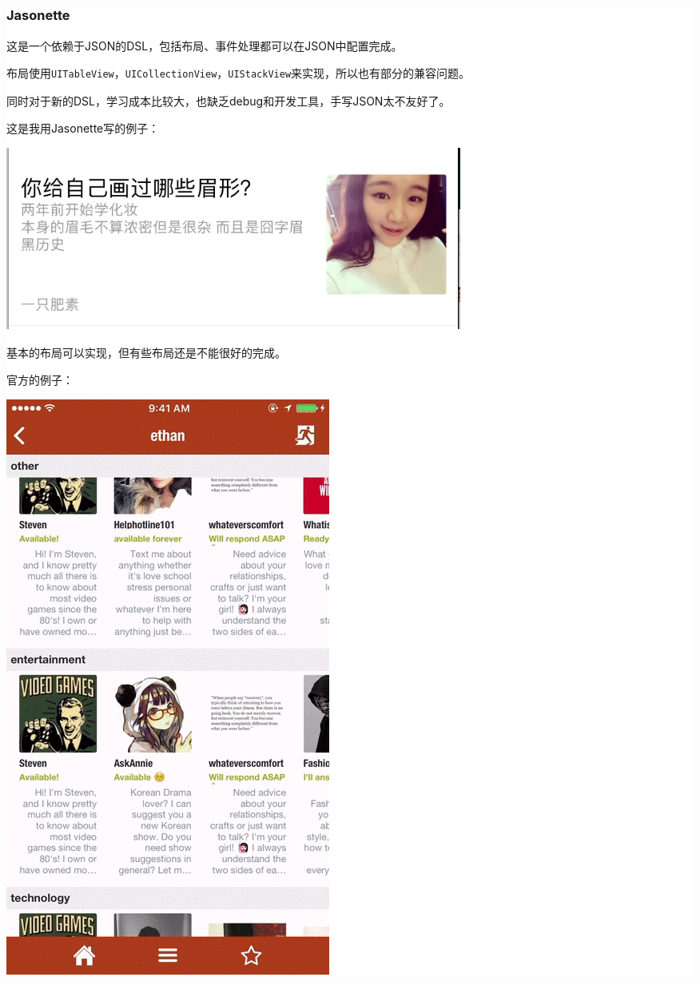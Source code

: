 ### Jasonette

这是一个依赖于JSON的DSL，包括布局、事件处理都可以在JSON中配置完成。

布局使用`UITableView`，`UICollectionView`，`UIStackView`来实现，所以也有部分的兼容问题。

同时对于新的DSL，学习成本比较大，也缺乏debug和开发工具，手写JSON太不友好了。

这是我用Jasonette写的例子：

![](/images/2017/hybrid/json.png)

基本的布局可以实现，但有些布局还是不能很好的完成。

官方的例子：

![](/images/2017/hybrid/json-example1.gif)
